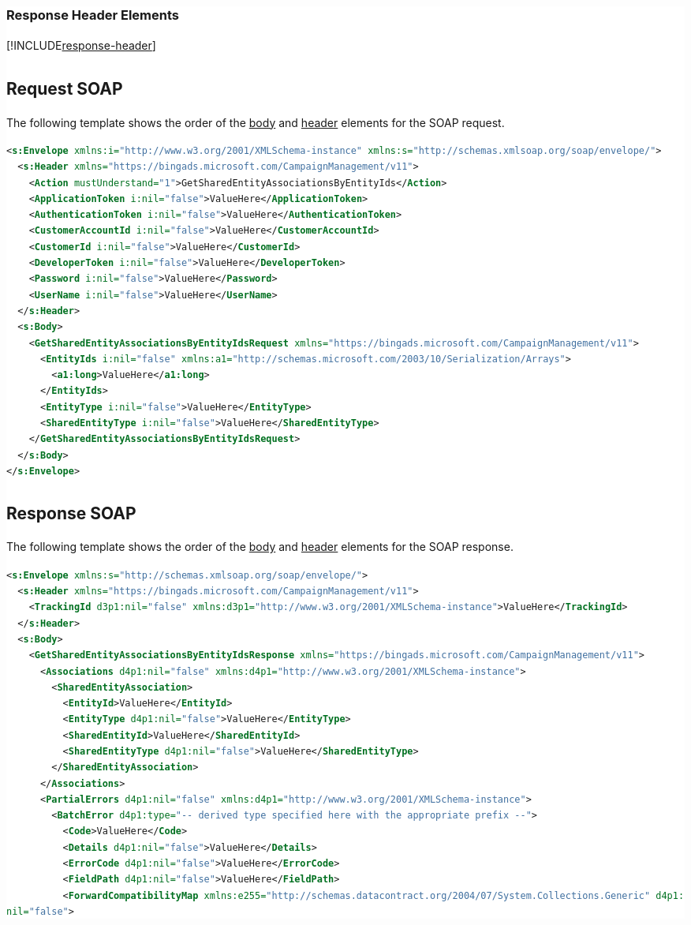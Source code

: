 ### <a name="response-header"></a>Response Header Elements
[!INCLUDE[response-header](./includes/response-header.md)]

## <a name="request-soap"></a>Request SOAP
The following template shows the order of the [body](#request-body) and [header](#request-header) elements for the SOAP request.

```xml
<s:Envelope xmlns:i="http://www.w3.org/2001/XMLSchema-instance" xmlns:s="http://schemas.xmlsoap.org/soap/envelope/">
  <s:Header xmlns="https://bingads.microsoft.com/CampaignManagement/v11">
    <Action mustUnderstand="1">GetSharedEntityAssociationsByEntityIds</Action>
    <ApplicationToken i:nil="false">ValueHere</ApplicationToken>
    <AuthenticationToken i:nil="false">ValueHere</AuthenticationToken>
    <CustomerAccountId i:nil="false">ValueHere</CustomerAccountId>
    <CustomerId i:nil="false">ValueHere</CustomerId>
    <DeveloperToken i:nil="false">ValueHere</DeveloperToken>
    <Password i:nil="false">ValueHere</Password>
    <UserName i:nil="false">ValueHere</UserName>
  </s:Header>
  <s:Body>
    <GetSharedEntityAssociationsByEntityIdsRequest xmlns="https://bingads.microsoft.com/CampaignManagement/v11">
      <EntityIds i:nil="false" xmlns:a1="http://schemas.microsoft.com/2003/10/Serialization/Arrays">
        <a1:long>ValueHere</a1:long>
      </EntityIds>
      <EntityType i:nil="false">ValueHere</EntityType>
      <SharedEntityType i:nil="false">ValueHere</SharedEntityType>
    </GetSharedEntityAssociationsByEntityIdsRequest>
  </s:Body>
</s:Envelope>
```

## <a name="response-soap"></a>Response SOAP
The following template shows the order of the [body](#response-body) and [header](#response-header) elements for the SOAP response.

```xml
<s:Envelope xmlns:s="http://schemas.xmlsoap.org/soap/envelope/">
  <s:Header xmlns="https://bingads.microsoft.com/CampaignManagement/v11">
    <TrackingId d3p1:nil="false" xmlns:d3p1="http://www.w3.org/2001/XMLSchema-instance">ValueHere</TrackingId>
  </s:Header>
  <s:Body>
    <GetSharedEntityAssociationsByEntityIdsResponse xmlns="https://bingads.microsoft.com/CampaignManagement/v11">
      <Associations d4p1:nil="false" xmlns:d4p1="http://www.w3.org/2001/XMLSchema-instance">
        <SharedEntityAssociation>
          <EntityId>ValueHere</EntityId>
          <EntityType d4p1:nil="false">ValueHere</EntityType>
          <SharedEntityId>ValueHere</SharedEntityId>
          <SharedEntityType d4p1:nil="false">ValueHere</SharedEntityType>
        </SharedEntityAssociation>
      </Associations>
      <PartialErrors d4p1:nil="false" xmlns:d4p1="http://www.w3.org/2001/XMLSchema-instance">
        <BatchError d4p1:type="-- derived type specified here with the appropriate prefix --">
          <Code>ValueHere</Code>
          <Details d4p1:nil="false">ValueHere</Details>
          <ErrorCode d4p1:nil="false">ValueHere</ErrorCode>
          <FieldPath d4p1:nil="false">ValueHere</FieldPath>
          <ForwardCompatibilityMap xmlns:e255="http://schemas.datacontract.org/2004/07/System.Collections.Generic" d4p1:nil="false">
```